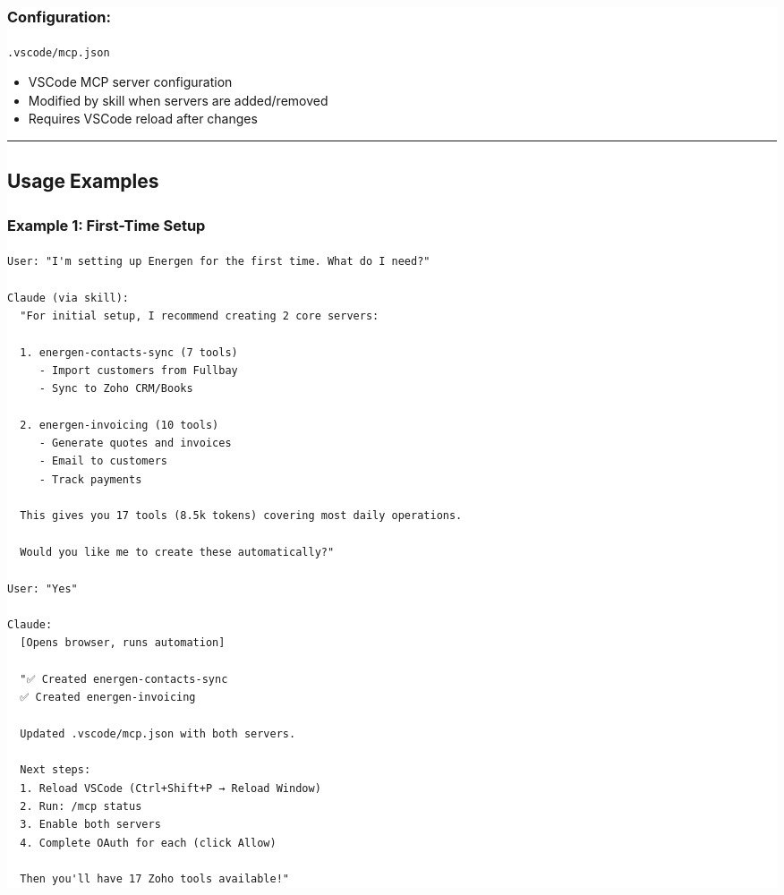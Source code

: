 ### **Configuration:**
```
.vscode/mcp.json
```
- VSCode MCP server configuration
- Modified by skill when servers are added/removed
- Requires VSCode reload after changes

---

## Usage Examples

### **Example 1: First-Time Setup**

```
User: "I'm setting up Energen for the first time. What do I need?"

Claude (via skill):
  "For initial setup, I recommend creating 2 core servers:

  1. energen-contacts-sync (7 tools)
     - Import customers from Fullbay
     - Sync to Zoho CRM/Books

  2. energen-invoicing (10 tools)
     - Generate quotes and invoices
     - Email to customers
     - Track payments

  This gives you 17 tools (8.5k tokens) covering most daily operations.

  Would you like me to create these automatically?"

User: "Yes"

Claude:
  [Opens browser, runs automation]

  "✅ Created energen-contacts-sync
  ✅ Created energen-invoicing

  Updated .vscode/mcp.json with both servers.

  Next steps:
  1. Reload VSCode (Ctrl+Shift+P → Reload Window)
  2. Run: /mcp status
  3. Enable both servers
  4. Complete OAuth for each (click Allow)

  Then you'll have 17 Zoho tools available!"
```
